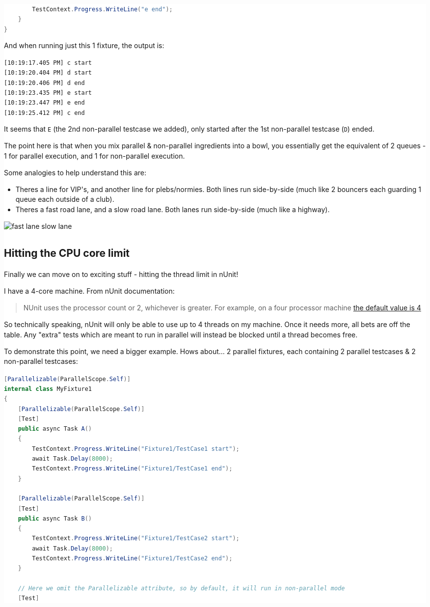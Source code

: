 ```c#
		TestContext.Progress.WriteLine("e end");
	}
}
```

And when running just this 1 fixture, the output is:
``` 
[10:19:17.405 PM] c start
[10:19:20.404 PM] d start
[10:19:20.406 PM] d end
[10:19:23.435 PM] e start
[10:19:23.447 PM] e end
[10:19:25.412 PM] c end
```

It seems that `E` (the 2nd non-parallel testcase we added), only started after the 1st non-parallel testcase (`D`) ended.

The point here is that when you mix parallel & non-parallel ingredients into a bowl, you essentially get the equivalent of 2 queues - 1 for parallel execution, and 1 for non-parallel execution.

Some analogies to help understand this are:
* Theres a line for VIP's, and another line for plebs/normies. Both lines run side-by-side (much like 2 bouncers each guarding 1 queue each outside of a club).
* Theres a fast road lane, and a slow road lane. Both lanes run side-by-side (much like a highway).

![fast lane slow lane](https://raw.githubusercontent.com/vitawebsitedesign/blog/master/assets/overtaking-lane.jpg "fast lane slow lane")

## Hitting the CPU core limit
Finally we can move on to exciting stuff - hitting the thread limit in nUnit!

I have a 4-core machine. From nUnit documentation:

> NUnit uses the processor count or 2, whichever is greater. For example, on a four processor machine [the default value is 4](https://github.com/nunit/docs/wiki/LevelOfParallelism-Attribute)

So technically speaking, nUnit will only be able to use up to 4 threads on my machine. Once it needs more, all bets are off the table. Any "extra" tests which are meant to run in parallel will instead be blocked until a thread becomes free.

To demonstrate this point, we need a bigger example. Hows about... 2 parallel fixtures, each containing 2 parallel testcases & 2 non-parallel testcases:
```c#
[Parallelizable(ParallelScope.Self)]
internal class MyFixture1
{
	[Parallelizable(ParallelScope.Self)]
	[Test]
	public async Task A()
	{
		TestContext.Progress.WriteLine("Fixture1/TestCase1 start");
		await Task.Delay(8000);
		TestContext.Progress.WriteLine("Fixture1/TestCase1 end");
	}

	[Parallelizable(ParallelScope.Self)]
	[Test]
	public async Task B()
	{
		TestContext.Progress.WriteLine("Fixture1/TestCase2 start");
		await Task.Delay(8000);
		TestContext.Progress.WriteLine("Fixture1/TestCase2 end");
	}

	// Here we omit the Parallelizable attribute, so by default, it will run in non-parallel mode
	[Test]
```